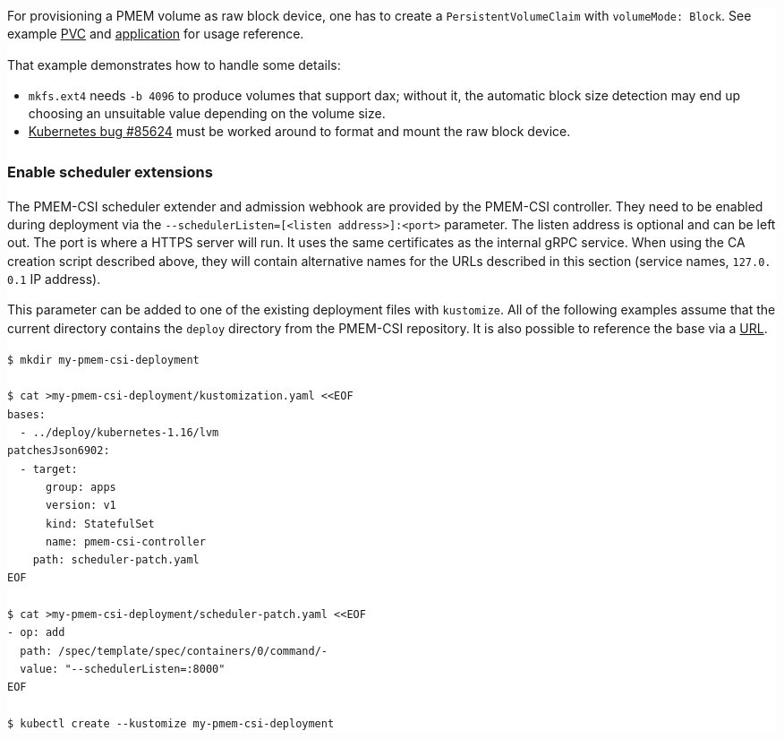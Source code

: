 For provisioning a PMEM volume as raw block device, one has to create a 
`PersistentVolumeClaim` with `volumeMode: Block`. See example [PVC](
/deploy/common/pmem-pvc-block-volume.yaml) and
[application](/deploy/common/pmem-app-block-volume.yaml) for usage reference.

That example demonstrates how to handle some details:
- `mkfs.ext4` needs `-b 4096` to produce volumes that support dax;
  without it, the automatic block size detection may end up choosing
  an unsuitable value depending on the volume size.
- [Kubernetes bug #85624](https://github.com/kubernetes/kubernetes/issues/85624)
  must be worked around to format and mount the raw block device.

### Enable scheduler extensions

The PMEM-CSI scheduler extender and admission webhook are provided by
the PMEM-CSI controller. They need to be enabled during deployment via
the `--schedulerListen=[<listen address>]:<port>` parameter. The
listen address is optional and can be left out. The port is where a
HTTPS server will run. It uses the same certificates as the internal
gRPC service. When using the CA creation script described above, they
will contain alternative names for the URLs described in this section
(service names, `127.0.0.1` IP address).

This parameter can be added to one of the existing deployment files
with `kustomize`. All of the following examples assume that the
current directory contains the `deploy` directory from the PMEM-CSI
repository. It is also possible to reference the base via a
[URL](https://github.com/kubernetes-sigs/kustomize/blob/master/examples/remoteBuild.md).

``` ShellSession
$ mkdir my-pmem-csi-deployment

$ cat >my-pmem-csi-deployment/kustomization.yaml <<EOF
bases:
  - ../deploy/kubernetes-1.16/lvm
patchesJson6902:
  - target:
      group: apps
      version: v1
      kind: StatefulSet
      name: pmem-csi-controller
    path: scheduler-patch.yaml
EOF

$ cat >my-pmem-csi-deployment/scheduler-patch.yaml <<EOF
- op: add
  path: /spec/template/spec/containers/0/command/-
  value: "--schedulerListen=:8000"
EOF

$ kubectl create --kustomize my-pmem-csi-deployment
```
